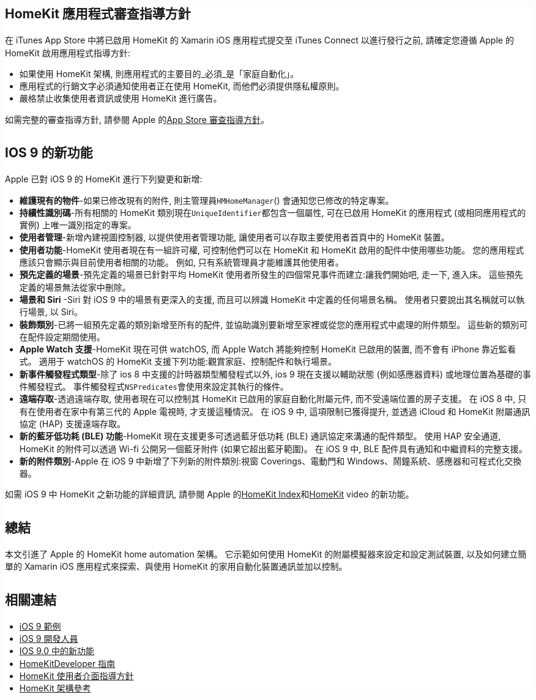 ## <a name="homekit-app-review-guidelines"></a>HomeKit 應用程式審查指導方針

在 iTunes App Store 中將已啟用 HomeKit 的 Xamarin iOS 應用程式提交至 iTunes Connect 以進行發行之前, 請確定您遵循 Apple 的 HomeKit 啟用應用程式指導方針:

- 如果使用 HomeKit 架構, 則應用程式的主要目的_必須_是「家庭自動化」。
- 應用程式的行銷文字必須通知使用者正在使用 HomeKit, 而他們必須提供隱私權原則。
- 嚴格禁止收集使用者資訊或使用 HomeKit 進行廣告。

如需完整的審查指導方針, 請參閱 Apple 的[App Store 審查指導方針](https://developer.apple.com/app-store/review/guidelines/)。

## <a name="whats-new-in-ios-9"></a>IOS 9 的新功能

Apple 已對 iOS 9 的 HomeKit 進行下列變更和新增:

- **維護現有的物件**-如果已修改現有的附件, 則主管理員`HMHomeManager`() 會通知您已修改的特定專案。
- **持續性識別碼**-所有相關的 HomeKit 類別現在`UniqueIdentifier`都包含一個屬性, 可在已啟用 HomeKit 的應用程式 (或相同應用程式的實例) 上唯一識別指定的專案。
- **使用者管理**-新增內建視圖控制器, 以提供使用者管理功能, 讓使用者可以存取主要使用者首頁中的 HomeKit 裝置。
- **使用者功能**-HomeKit 使用者現在有一組許可權, 可控制他們可以在 HomeKit 和 HomeKit 啟用的配件中使用哪些功能。 您的應用程式應該只會顯示與目前使用者相關的功能。 例如, 只有系統管理員才能維護其他使用者。
- **預先定義的場景**-預先定義的場景已針對平均 HomeKit 使用者所發生的四個常見事件而建立:讓我們開始吧, 走一下, 進入床。 這些預先定義的場景無法從家中刪除。
- **場景和 Siri** -Siri 對 iOS 9 中的場景有更深入的支援, 而且可以辨識 HomeKit 中定義的任何場景名稱。 使用者只要說出其名稱就可以執行場景, 以 Siri。
- **裝飾類別**-已將一組預先定義的類別新增至所有的配件, 並協助識別要新增至家裡或從您的應用程式中處理的附件類型。 這些新的類別可在配件設定期間使用。
- **Apple Watch 支援**-HomeKit 現在可供 watchOS, 而 Apple Watch 將能夠控制 HomeKit 已啟用的裝置, 而不會有 iPhone 靠近監看式。 適用于 watchOS 的 HomeKit 支援下列功能:觀賞家庭、控制配件和執行場景。
- **新事件觸發程式類型**-除了 ios 8 中支援的計時器類型觸發程式以外, ios 9 現在支援以輔助狀態 (例如感應器資料) 或地理位置為基礎的事件觸發程式。 事件觸發程式`NSPredicates`會使用來設定其執行的條件。
- **遠端存取**-透過遠端存取, 使用者現在可以控制其 HomeKit 已啟用的家庭自動化附屬元件, 而不受遠端位置的房子支援。 在 iOS 8 中, 只有在使用者在家中有第三代的 Apple 電視時, 才支援這種情況。 在 iOS 9 中, 這項限制已獲得提升, 並透過 iCloud 和 HomeKit 附屬通訊協定 (HAP) 支援遠端存取。
- **新的藍牙低功耗 (BLE) 功能**-HomeKit 現在支援更多可透過藍牙低功耗 (BLE) 通訊協定來溝通的配件類型。 使用 HAP 安全通道, HomeKit 的附件可以透過 Wi-fi 公開另一個藍牙附件 (如果它超出藍牙範圍)。 在 iOS 9 中, BLE 配件具有通知和中繼資料的完整支援。
- **新的附件類別**-Apple 在 iOS 9 中新增了下列新的附件類別:視窗 Coverings、電動門和 Windows、鬧鐘系統、感應器和可程式化交換器。

如需 iOS 9 中 HomeKit 之新功能的詳細資訊, 請參閱 Apple 的[HomeKit Index](https://developer.apple.com/homekit/)和[HomeKit](https://developer.apple.com/videos/wwdc/2015/?id=210) video 的新功能。

## <a name="summary"></a>總結

本文引進了 Apple 的 HomeKit home automation 架構。 它示範如何使用 HomeKit 的附屬模擬器來設定和設定測試裝置, 以及如何建立簡單的 Xamarin iOS 應用程式來探索、與使用 HomeKit 的家用自動化裝置通訊並加以控制。



## <a name="related-links"></a>相關連結

- [iOS 9 範例](https://docs.microsoft.com/samples/browse/?products=xamarin&term=Xamarin.iOS+iOS9)
- [iOS 9 開發人員](https://developer.apple.com/ios/pre-release/)
- [IOS 9.0 中的新功能](https://developer.apple.com/library/prerelease/ios/releasenotes/General/WhatsNewIniOS/Articles/iOS9.html)
- [HomeKitDeveloper 指南](https://developer.apple.com/library/ios/documentation/NetworkingInternet/Conceptual/HomeKitDeveloperGuide/Introduction/Introduction.html)
- [HomeKit 使用者介面指導方針](https://developer.apple.com/homekit/ui-guidelines/)
- [HomeKit 架構參考](https://developer.apple.com/library/ios/home_kit_framework_ref)
